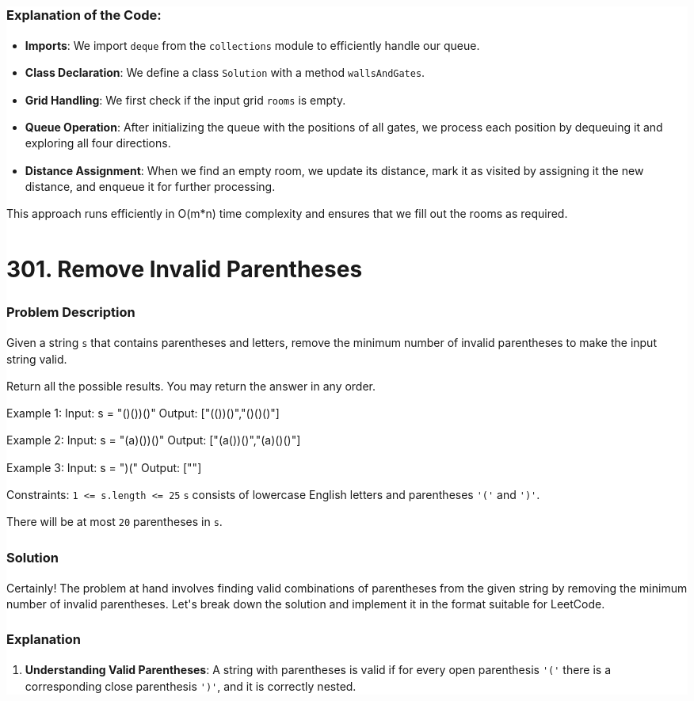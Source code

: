 ### Explanation of the Code:

- **Imports**: We import `deque` from the `collections` module to efficiently handle our queue.
  
- **Class Declaration**: We define a class `Solution` with a method `wallsAndGates`.

- **Grid Handling**: We first check if the input grid `rooms` is empty.

- **Queue Operation**: After initializing the queue with the positions of all gates, we process each position by dequeuing it and exploring all four directions.

- **Distance Assignment**: When we find an empty room, we update its distance, mark it as visited by assigning it the new distance, and enqueue it for further processing.

This approach runs efficiently in O(m*n) time complexity and ensures that we fill out the rooms as required.

# 301. Remove Invalid Parentheses

### Problem Description 
Given a string `s` that contains parentheses and letters, remove the minimum number of invalid parentheses to make the input string valid.

Return all the possible results. You may return the answer in any order.


Example 1:
Input: s = "()())()"
Output: ["(())()","()()()"]

Example 2:
Input: s = "(a)())()"
Output: ["(a())()","(a)()()"]

Example 3:
Input: s = ")("
Output: [""]

Constraints:
`1 <= s.length <= 25`
`s` consists of lowercase English letters and parentheses `'('` and `')'`.

There will be at most `20` parentheses in `s`.

### Solution 
 Certainly! The problem at hand involves finding valid combinations of parentheses from the given string by removing the minimum number of invalid parentheses. Let's break down the solution and implement it in the format suitable for LeetCode.

### Explanation

1. **Understanding Valid Parentheses**:
   A string with parentheses is valid if for every open parenthesis `'('` there is a corresponding close parenthesis `')'`, and it is correctly nested. 
